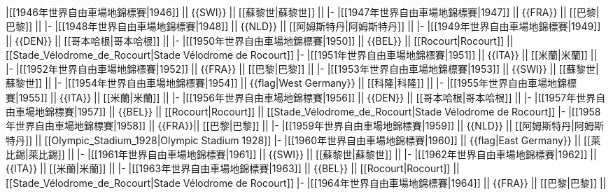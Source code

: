 |[[1946年世界自由車場地錦標賽|1946]] || {{SWI}} || [[蘇黎世|蘇黎世]] || 
|-
|[[1947年世界自由車場地錦標賽|1947]] || {{FRA}} || [[巴黎|巴黎]] || 
|-
|[[1948年世界自由車場地錦標賽|1948]] || {{NLD}} || [[阿姆斯特丹|阿姆斯特丹]] || 
|-
|[[1949年世界自由車場地錦標賽|1949]] || {{DEN}} || [[哥本哈根|哥本哈根]] || 
|-
|[[1950年世界自由車場地錦標賽|1950]] || {{BEL}} || [[Rocourt|Rocourt]] || [[Stade_Vélodrome_de_Rocourt|Stade Vélodrome de Rocourt]]
|-
|[[1951年世界自由車場地錦標賽|1951]] || {{ITA}} || [[米蘭|米蘭]] || 
|-
|[[1952年世界自由車場地錦標賽|1952]] || {{FRA}} || [[巴黎|巴黎]] || 
|-
|[[1953年世界自由車場地錦標賽|1953]] || {{SWI}} || [[蘇黎世|蘇黎世]] || 
|-
|[[1954年世界自由車場地錦標賽|1954]] || {{flag|West Germany}} || [[科隆|科隆]] ||
|-
|[[1955年世界自由車場地錦標賽|1955]] || {{ITA}} || [[米蘭|米蘭]] ||
|-
|[[1956年世界自由車場地錦標賽|1956]] || {{DEN}} || [[哥本哈根|哥本哈根]] || 
|-
|[[1957年世界自由車場地錦標賽|1957]] || {{BEL}} || [[Rocourt|Rocourt]] || [[Stade_Vélodrome_de_Rocourt|Stade Vélodrome de Rocourt]]
|-
|[[1958年世界自由車場地錦標賽|1958]] || {{FRA}}|| [[巴黎|巴黎]] || 
|-
|[[1959年世界自由車場地錦標賽|1959]] || {{NLD}} || [[阿姆斯特丹|阿姆斯特丹]] || [[Olympic_Stadium_1928|Olympic Stadium 1928]]
|-
|[[1960年世界自由車場地錦標賽|1960]] || {{flag|East Germany}} || [[萊比錫|萊比錫]] || 
|-
|[[1961年世界自由車場地錦標賽|1961]] || {{SWI}} || [[蘇黎世|蘇黎世]] || 
|-
|[[1962年世界自由車場地錦標賽|1962]] || {{ITA}} || [[米蘭|米蘭]] || 
|-
|[[1963年世界自由車場地錦標賽|1963]] || {{BEL}} || [[Rocourt|Rocourt]] || [[Stade_Vélodrome_de_Rocourt|Stade Vélodrome de Rocourt]]
|-
|[[1964年世界自由車場地錦標賽|1964]] || {{FRA}} || [[巴黎|巴黎]] || 